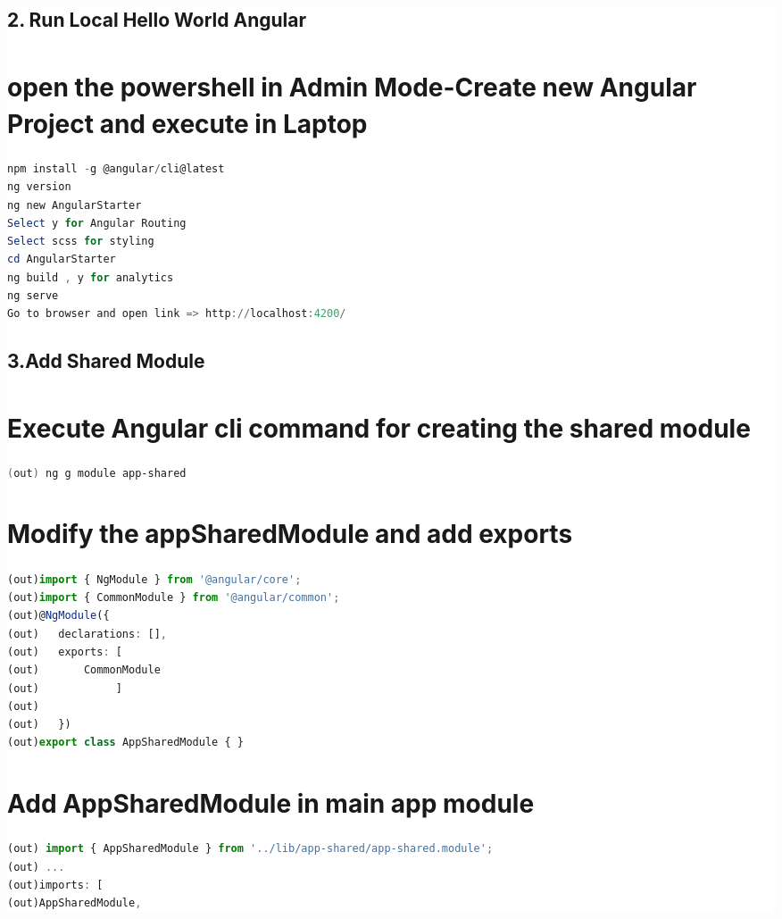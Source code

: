 ## 2. Run Local Hello World Angular
# open the powershell in Admin Mode-Create new Angular Project and execute in Laptop

```powershell
npm install -g @angular/cli@latest
ng version
ng new AngularStarter
Select y for Angular Routing
Select scss for styling
cd AngularStarter
ng build , y for analytics
ng serve
Go to browser and open link => http://localhost:4200/
```

## 3.Add Shared Module
# Execute Angular cli command for creating the shared module

```powershell
(out) ng g module app-shared
```

# Modify the appSharedModule and add exports

```typescript
(out)import { NgModule } from '@angular/core';
(out)import { CommonModule } from '@angular/common';
(out)@NgModule({
(out)   declarations: [],
(out)   exports: [
(out)       CommonModule
(out)            ]
(out) 
(out)   })
(out)export class AppSharedModule { }
```

# Add AppSharedModule in main app module

```typescript
(out) import { AppSharedModule } from '../lib/app-shared/app-shared.module';
(out) ...
(out)imports: [
(out)AppSharedModule,
```
